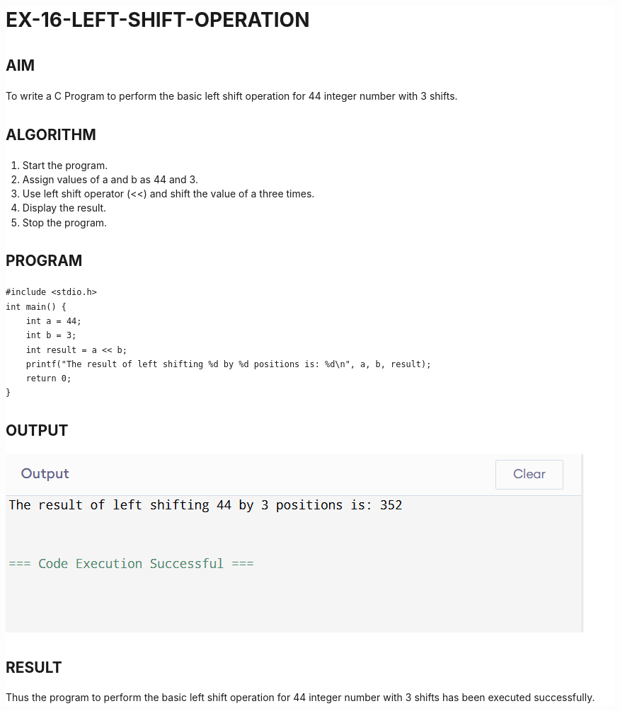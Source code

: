 # EX-16-LEFT-SHIFT-OPERATION
## AIM
To write a C Program to perform the basic left shift operation for 44 integer number with 3 shifts.

## ALGORITHM
1.	Start the program.
2.	Assign values of a and b as 44 and 3.
3.	Use left shift operator (<<) and shift the value of a three times.
4.	Display the result.
5.	Stop the program.

## PROGRAM
```
#include <stdio.h>
int main() {
    int a = 44;
    int b = 3;
    int result = a << b;
    printf("The result of left shifting %d by %d positions is: %d\n", a, b, result);
    return 0;
}

```
## OUTPUT
![alt text](<Ex 16.png>)








## RESULT
Thus the program to perform the basic left shift operation for 44 integer number with 3 shifts has been executed successfully.
